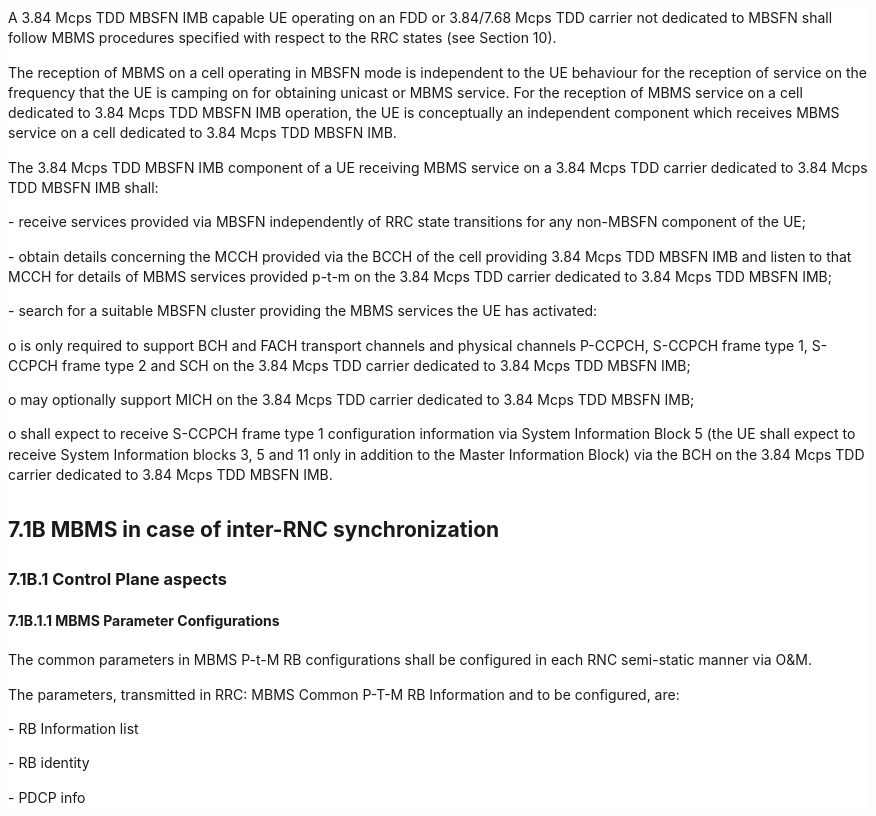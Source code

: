 A 3.84 Mcps TDD MBSFN IMB capable UE operating on an FDD or 3.84/7.68
Mcps TDD carrier not dedicated to MBSFN shall follow MBMS procedures
specified with respect to the RRC states (see Section 10).

The reception of MBMS on a cell operating in MBSFN mode is independent
to the UE behaviour for the reception of service on the frequency that
the UE is camping on for obtaining unicast or MBMS service. For the
reception of MBMS service on a cell dedicated to 3.84 Mcps TDD MBSFN IMB
operation, the UE is conceptually an independent component which
receives MBMS service on a cell dedicated to 3.84 Mcps TDD MBSFN IMB.

The 3.84 Mcps TDD MBSFN IMB component of a UE receiving MBMS service on
a 3.84 Mcps TDD carrier dedicated to 3.84 Mcps TDD MBSFN IMB shall:

\- receive services provided via MBSFN independently of RRC state
transitions for any non-MBSFN component of the UE;

\- obtain details concerning the MCCH provided via the BCCH of the cell
providing 3.84 Mcps TDD MBSFN IMB and listen to that MCCH for details of
MBMS services provided p-t-m on the 3.84 Mcps TDD carrier dedicated to
3.84 Mcps TDD MBSFN IMB;

\- search for a suitable MBSFN cluster providing the MBMS services the
UE has activated:

o is only required to support BCH and FACH transport channels and
physical channels P-CCPCH, S-CCPCH frame type 1, S-CCPCH frame type 2
and SCH on the 3.84 Mcps TDD carrier dedicated to 3.84 Mcps TDD MBSFN
IMB;

o may optionally support MICH on the 3.84 Mcps TDD carrier dedicated to
3.84 Mcps TDD MBSFN IMB;

o shall expect to receive S-CCPCH frame type 1 configuration information
via System Information Block 5 (the UE shall expect to receive System
Information blocks 3, 5 and 11 only in addition to the Master
Information Block) via the BCH on the 3.84 Mcps TDD carrier dedicated to
3.84 Mcps TDD MBSFN IMB.

7.1B MBMS in case of inter-RNC synchronization
----------------------------------------------

### 7.1B.1 Control Plane aspects

#### **7.1B.1.1** MBMS Parameter Configurations

The common parameters in MBMS P-t-M RB configurations shall be
configured in each RNC semi-static manner via O&M.

The parameters, transmitted in RRC: MBMS Common P-T-M RB Information and
to be configured, are:

\- RB Information list

\- RB identity

\- PDCP info
